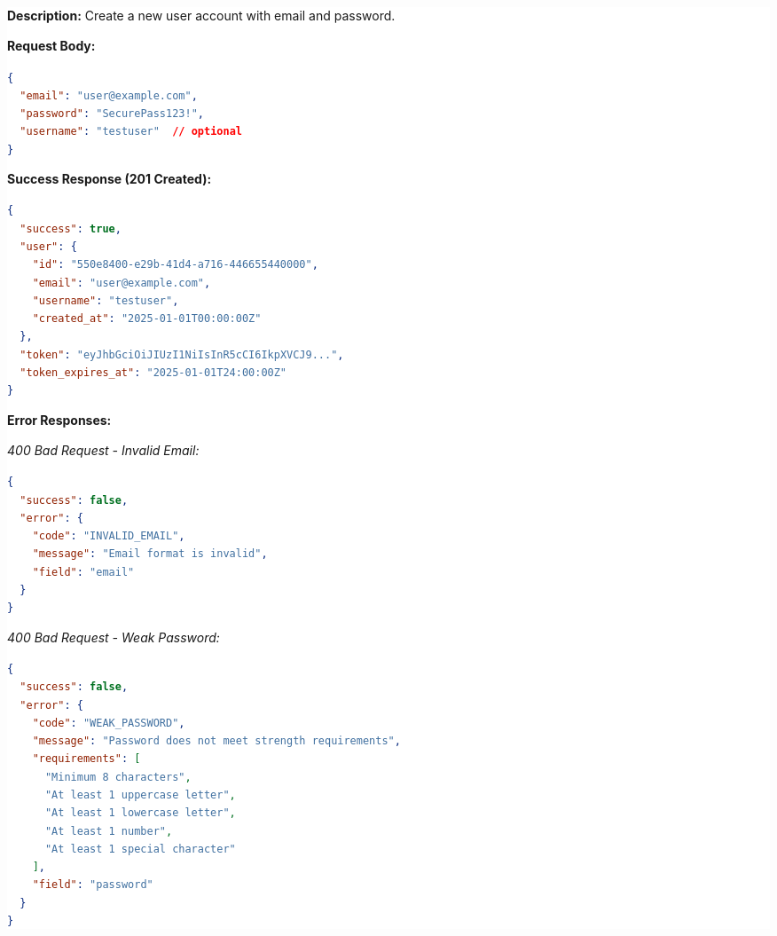 **Description:** Create a new user account with email and password.

**Request Body:**
```json
{
  "email": "user@example.com",
  "password": "SecurePass123!",
  "username": "testuser"  // optional
}
```

**Success Response (201 Created):**
```json
{
  "success": true,
  "user": {
    "id": "550e8400-e29b-41d4-a716-446655440000",
    "email": "user@example.com",
    "username": "testuser",
    "created_at": "2025-01-01T00:00:00Z"
  },
  "token": "eyJhbGciOiJIUzI1NiIsInR5cCI6IkpXVCJ9...",
  "token_expires_at": "2025-01-01T24:00:00Z"
}
```

**Error Responses:**

*400 Bad Request - Invalid Email:*
```json
{
  "success": false,
  "error": {
    "code": "INVALID_EMAIL",
    "message": "Email format is invalid",
    "field": "email"
  }
}
```

*400 Bad Request - Weak Password:*
```json
{
  "success": false,
  "error": {
    "code": "WEAK_PASSWORD",
    "message": "Password does not meet strength requirements",
    "requirements": [
      "Minimum 8 characters",
      "At least 1 uppercase letter",
      "At least 1 lowercase letter",
      "At least 1 number",
      "At least 1 special character"
    ],
    "field": "password"
  }
}
```

